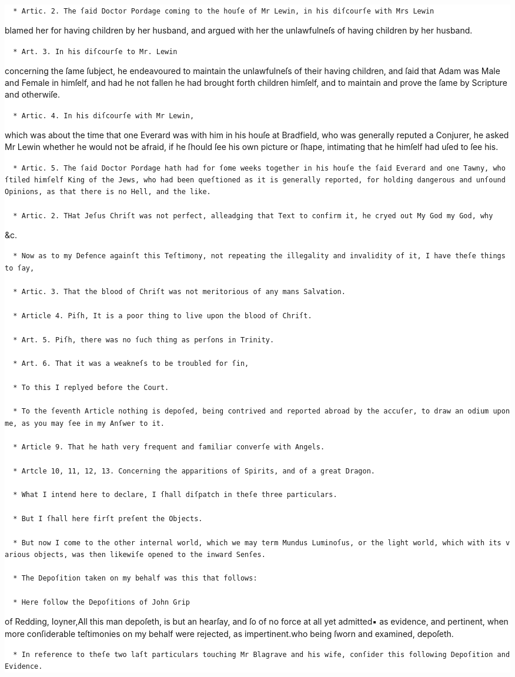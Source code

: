       * Artic. 2. The ſaid Doctor Pordage coming to the houſe of Mr Lewin, in his diſcourſe with Mrs Lewin
blamed her for having children by her husband, and argued with her the unlawfulneſs of having children by her husband.

      * Art. 3. In his diſcourſe to Mr. Lewin
concerning the ſame ſubject, he endeavoured to maintain the unlawfulneſs of their having children, and ſaid that Adam was Male and Female in himſelf, and had he not fallen he had brought forth children himſelf, and to maintain and prove the ſame by Scripture and otherwiſe.

      * Artic. 4. In his diſcourſe with Mr Lewin,
which was about the time that one Everard was with him in his houſe at Bradfield, who was generally reputed a Conjurer, he asked Mr Lewin whether he would not be afraid, if he ſhould ſee his own picture or ſhape, intimating that he himſelf had uſed to ſee his.

      * Artic. 5. The ſaid Doctor Pordage hath had for ſome weeks together in his houſe the ſaid Everard and one Tawny, who ſtiled himſelf King of the Jews, who had been queſtioned as it is generally reported, for holding dangerous and unſound Opinions, as that there is no Hell, and the like.

      * Artic. 2. THat Jeſus Chriſt was not perfect, alleadging that Text to confirm it, he cryed out My God my God, why
&c.

      * Now as to my Defence againſt this Teſtimony, not repeating the illegality and invalidity of it, I have theſe things to ſay,

      * Artic. 3. That the blood of Chriſt was not meritorious of any mans Salvation.

      * Article 4. Piſh, It is a poor thing to live upon the blood of Chriſt.

      * Art. 5. Piſh, there was no ſuch thing as perſons in Trinity.

      * Art. 6. That it was a weakneſs to be troubled for ſin,

      * To this I replyed before the Court.

      * To the ſeventh Article nothing is depoſed, being contrived and reported abroad by the accuſer, to draw an odium upon me, as you may ſee in my Anſwer to it.

      * Article 9. That he hath very frequent and familiar converſe with Angels.

      * Artcle 10, 11, 12, 13. Concerning the apparitions of Spirits, and of a great Dragon.

      * What I intend here to declare, I ſhall diſpatch in theſe three particulars.

      * But I ſhall here firſt preſent the Objects.

      * But now I come to the other internal world, which we may term Mundus Luminoſus, or the light world, which with its various objects, was then likewiſe opened to the inward Senſes.

      * The Depoſition taken on my behalf was this that follows:

      * Here follow the Depoſitions of John Grip
of Redding, Ioyner,All this man depoſeth, is but an hearſay, and ſo of no force at all yet admitted▪ as evidence, and pertinent, when more conſiderable teſtimonies on my behalf were rejected, as impertinent.who being ſworn and examined, depoſeth.

      * In reference to theſe two laſt particulars touching Mr Blagrave and his wife, conſider this following Depoſition and Evidence.
